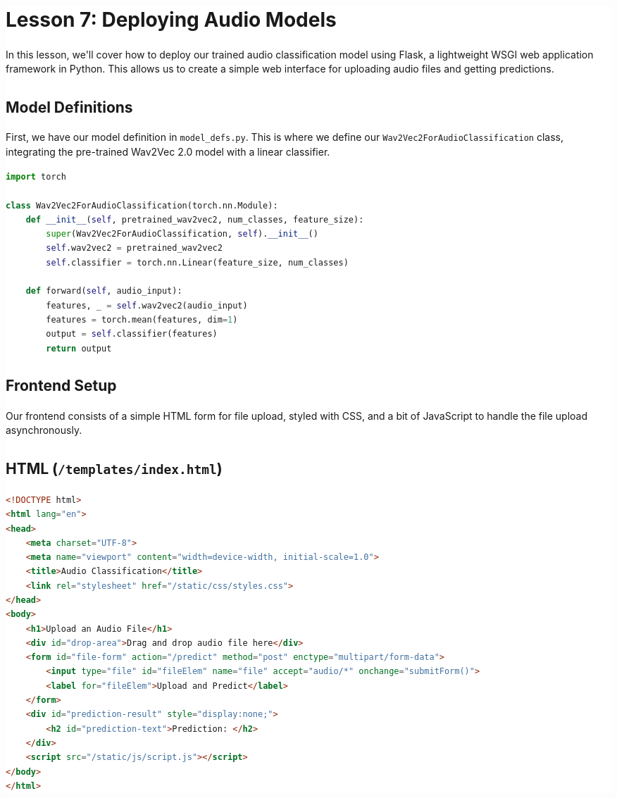 # Lesson 7: Deploying Audio Models

In this lesson, we'll cover how to deploy our trained audio classification model using Flask, a lightweight WSGI web application framework in Python. This allows us to create a simple web interface for uploading audio files and getting predictions.

## Model Definitions

First, we have our model definition in `model_defs.py`. This is where we define our `Wav2Vec2ForAudioClassification` class, integrating the pre-trained Wav2Vec 2.0 model with a linear classifier.

```py
import torch

class Wav2Vec2ForAudioClassification(torch.nn.Module):
    def __init__(self, pretrained_wav2vec2, num_classes, feature_size):
        super(Wav2Vec2ForAudioClassification, self).__init__()
        self.wav2vec2 = pretrained_wav2vec2
        self.classifier = torch.nn.Linear(feature_size, num_classes)

    def forward(self, audio_input):
        features, _ = self.wav2vec2(audio_input)
        features = torch.mean(features, dim=1)
        output = self.classifier(features)
        return output
```

## Frontend Setup

Our frontend consists of a simple HTML form for file upload, styled with CSS, and a bit of JavaScript to handle the file upload asynchronously.

## HTML (`/templates/index.html`)
```html
<!DOCTYPE html>
<html lang="en">
<head>
    <meta charset="UTF-8">
    <meta name="viewport" content="width=device-width, initial-scale=1.0">
    <title>Audio Classification</title>
    <link rel="stylesheet" href="/static/css/styles.css">
</head>
<body>
    <h1>Upload an Audio File</h1>
    <div id="drop-area">Drag and drop audio file here</div>
    <form id="file-form" action="/predict" method="post" enctype="multipart/form-data">
        <input type="file" id="fileElem" name="file" accept="audio/*" onchange="submitForm()">
        <label for="fileElem">Upload and Predict</label>
    </form>
    <div id="prediction-result" style="display:none;">
        <h2 id="prediction-text">Prediction: </h2>
    </div>
    <script src="/static/js/script.js"></script>
</body>
</html>
```
